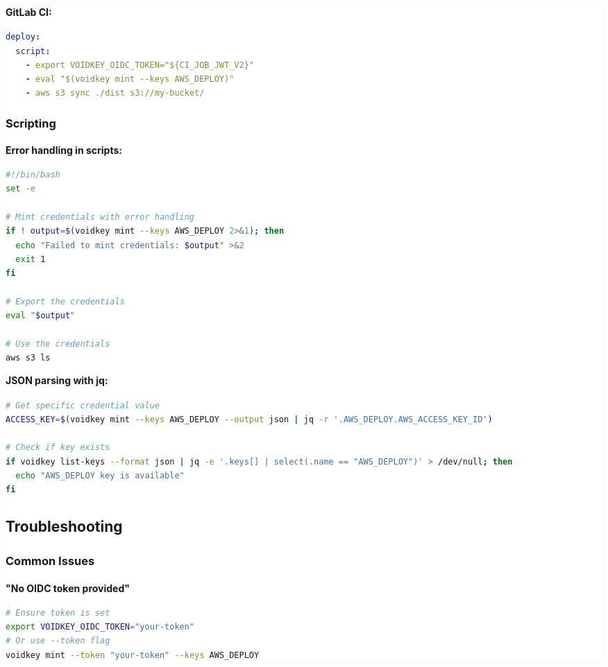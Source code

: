 **GitLab CI:**
```yaml
deploy:
  script:
    - export VOIDKEY_OIDC_TOKEN="${CI_JOB_JWT_V2}"
    - eval "$(voidkey mint --keys AWS_DEPLOY)"
    - aws s3 sync ./dist s3://my-bucket/
```

### Scripting

**Error handling in scripts:**
```bash
#!/bin/bash
set -e

# Mint credentials with error handling
if ! output=$(voidkey mint --keys AWS_DEPLOY 2>&1); then
  echo "Failed to mint credentials: $output" >&2
  exit 1
fi

# Export the credentials
eval "$output"

# Use the credentials
aws s3 ls
```

**JSON parsing with jq:**
```bash
# Get specific credential value
ACCESS_KEY=$(voidkey mint --keys AWS_DEPLOY --output json | jq -r '.AWS_DEPLOY.AWS_ACCESS_KEY_ID')

# Check if key exists
if voidkey list-keys --format json | jq -e '.keys[] | select(.name == "AWS_DEPLOY")' > /dev/null; then
  echo "AWS_DEPLOY key is available"
fi
```

## Troubleshooting

### Common Issues

**"No OIDC token provided"**
```bash
# Ensure token is set
export VOIDKEY_OIDC_TOKEN="your-token"
# Or use --token flag
voidkey mint --token "your-token" --keys AWS_DEPLOY
```
